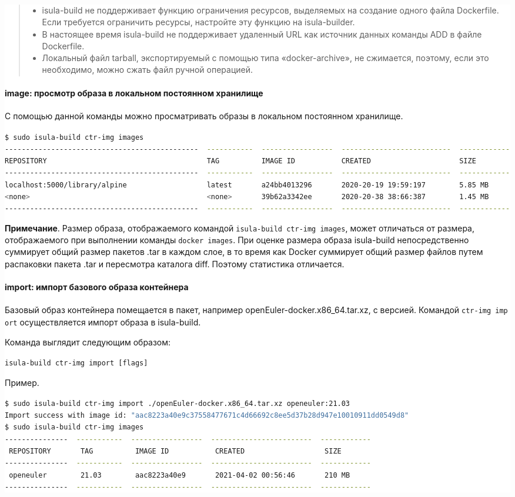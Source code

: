 > - isula-build не поддерживает функцию ограничения ресурсов, выделяемых на создание одного файла Dockerfile. Если требуется ограничить ресурсы, настройте эту функцию на isula-builder.
> - В настоящее время isula-build не поддерживает удаленный URL как источник данных команды ADD в файле Dockerfile.
> - Локальный файл tarball, экспортируемый с помощью типа «docker-archive», не сжимается, поэтому, если это необходимо, можно сжать файл ручной операцией.

#### image: просмотр образа в локальном постоянном хранилище 

С помощью данной команды можно просматривать образы в локальном постоянном хранилище.

```sh
$ sudo isula-build ctr-img images
----------------------------------------------  -----------  -----------------  --------------------------  ------------ 
REPOSITORY                                      TAG          IMAGE ID           CREATED                     SIZE
----------------------------------------------  -----------  -----------------  --------------------------  ------------ 
localhost:5000/library/alpine                   latest       a24bb4013296       2020-20-19 19:59:197        5.85 MB 
<none>                                          <none>       39b62a3342ee       2020-20-38 38:66:387        1.45 MB
----------------------------------------------  -----------  -----------------  --------------------------  ------------
```

**Примечание**. Размер образа, отображаемого командой `isula-build ctr-img images`, может отличаться от размера, отображаемого при выполнении команды `docker images`. При оценке размера образа isula-build непосредственно суммирует общий размер пакетов .tar в каждом слое, в то время как Docker суммирует общий размер файлов путем распаковки пакета .tar и пересмотра каталога diff. Поэтому статистика отличается.

#### import: импорт базового образа контейнера

Базовый образ контейнера помещается в пакет, например openEuler-docker.x86\_64.tar.xz, с версией. Командой `ctr-img import` осуществляется импорт образа в isula-build.

Команда выглядит следующим образом:

```
isula-build ctr-img import [flags]
```

Пример.

```sh
$ sudo isula-build ctr-img import ./openEuler-docker.x86_64.tar.xz openeuler:21.03
Import success with image id: "aac8223a40e9c37558477671c4d66692c8ee5d37b28d947e10010911dd0549d8"
$ sudo isula-build ctr-img images
---------------  -----------  -----------------  ------------------------  ------------
 REPOSITORY       TAG          IMAGE ID           CREATED                   SIZE       
---------------  -----------  -----------------  ------------------------  ------------
 openeuler        21.03        aac8223a40e9       2021-04-02 00:56:46       210 MB     
---------------  -----------  -----------------  ------------------------  ------------
```
